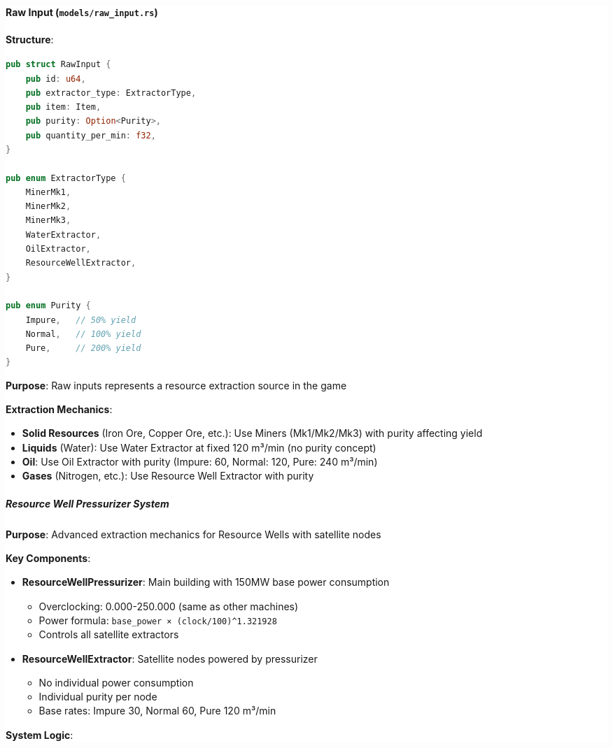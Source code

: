 #### Raw Input (`models/raw_input.rs`)

**Structure**:

```rust
pub struct RawInput {
    pub id: u64,
    pub extractor_type: ExtractorType,
    pub item: Item,
    pub purity: Option<Purity>,
    pub quantity_per_min: f32,
}

pub enum ExtractorType {
    MinerMk1,
    MinerMk2,
    MinerMk3,
    WaterExtractor,
    OilExtractor,
    ResourceWellExtractor,
}

pub enum Purity {
    Impure,   // 50% yield
    Normal,   // 100% yield
    Pure,     // 200% yield
}
```

**Purpose**: Raw inputs represents a resource extraction source in the game

**Extraction Mechanics**:

- **Solid Resources** (Iron Ore, Copper Ore, etc.): Use Miners (Mk1/Mk2/Mk3) with purity affecting yield
- **Liquids** (Water): Use Water Extractor at fixed 120 m³/min (no purity concept)
- **Oil**: Use Oil Extractor with purity (Impure: 60, Normal: 120, Pure: 240 m³/min)
- **Gases** (Nitrogen, etc.): Use Resource Well Extractor with purity

##### Resource Well Pressurizer System

**Purpose**: Advanced extraction mechanics for Resource Wells with satellite nodes

**Key Components**:

- **ResourceWellPressurizer**: Main building with 150MW base power consumption
  - Overclocking: 0.000-250.000 (same as other machines)
  - Power formula: `base_power × (clock/100)^1.321928`
  - Controls all satellite extractors

- **ResourceWellExtractor**: Satellite nodes powered by pressurizer
  - No individual power consumption
  - Individual purity per node
  - Base rates: Impure 30, Normal 60, Pure 120 m³/min

**System Logic**:
